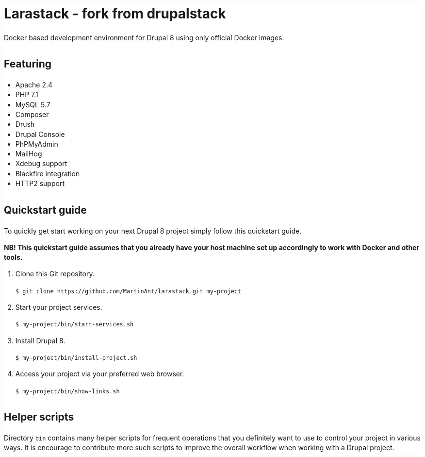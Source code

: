 # Larastack - fork from drupalstack

Docker based development environment for Drupal 8 using only official Docker images.

## Featuring

* Apache 2.4
* PHP 7.1
* MySQL 5.7
* Composer
* Drush
* Drupal Console
* PhPMyAdmin
* MailHog
* Xdebug support
* Blackfire integration
* HTTP2 support

## Quickstart guide

To quickly get start working on your next Drupal 8 project simply follow this 
quickstart guide.

**NB! This quickstart guide assumes that you already have your host machine set 
up accordingly to work with Docker and other tools.**

1. Clone this Git repository.

    ```bash
    $ git clone https://github.com/MartinAnt/larastack.git my-project
    ```

2. Start your project services.

    ```bash
    $ my-project/bin/start-services.sh
    ```

3. Install Drupal 8.

    ```bash
    $ my-project/bin/install-project.sh
    ```

4. Access your project via your preferred web browser.
    
    ```bash
    $ my-project/bin/show-links.sh
    ```

## Helper scripts

Directory `bin` contains many helper scripts for frequent operations that you 
definitely want to use to control your project in various ways. It is 
encourage to contribute more such scripts to improve the overall workflow when 
working with a Drupal project.
